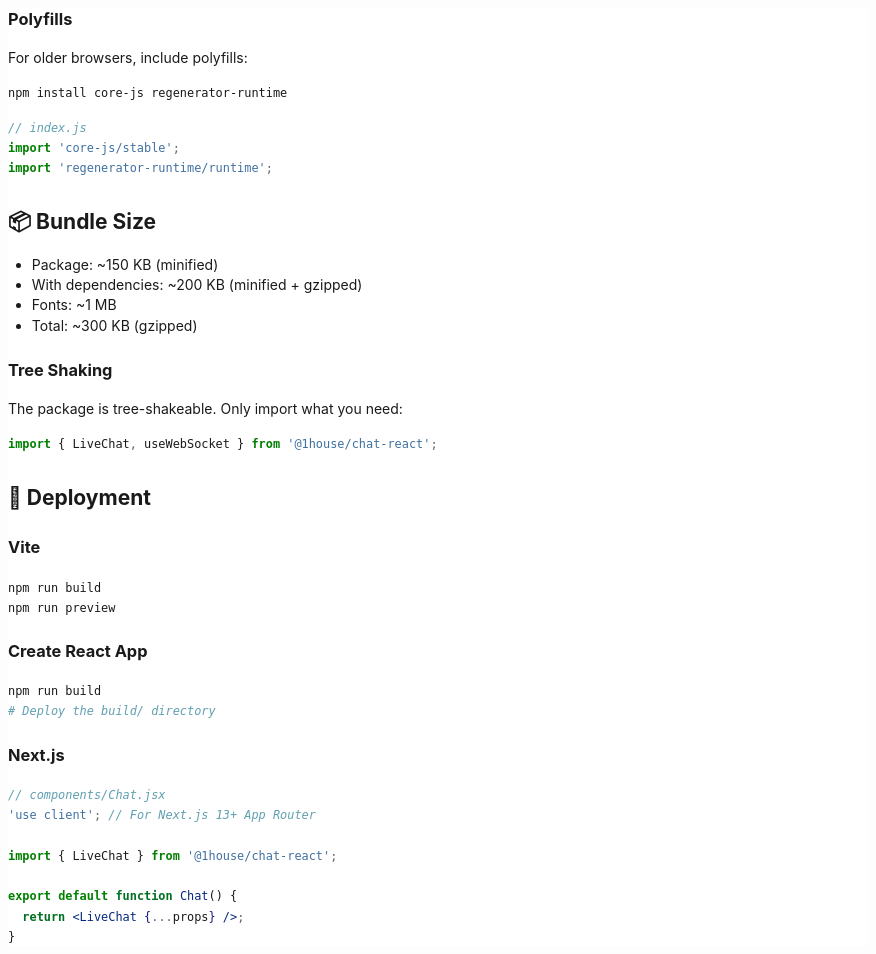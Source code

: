 ### Polyfills

For older browsers, include polyfills:
```bash
npm install core-js regenerator-runtime
```

```javascript
// index.js
import 'core-js/stable';
import 'regenerator-runtime/runtime';
```

## 📦 Bundle Size

- Package: ~150 KB (minified)
- With dependencies: ~200 KB (minified + gzipped)
- Fonts: ~1 MB
- Total: ~300 KB (gzipped)

### Tree Shaking

The package is tree-shakeable. Only import what you need:
```jsx
import { LiveChat, useWebSocket } from '@1house/chat-react';
```

## 🚀 Deployment

### Vite

```bash
npm run build
npm run preview
```

### Create React App

```bash
npm run build
# Deploy the build/ directory
```

### Next.js

```jsx
// components/Chat.jsx
'use client'; // For Next.js 13+ App Router

import { LiveChat } from '@1house/chat-react';

export default function Chat() {
  return <LiveChat {...props} />;
}
```
